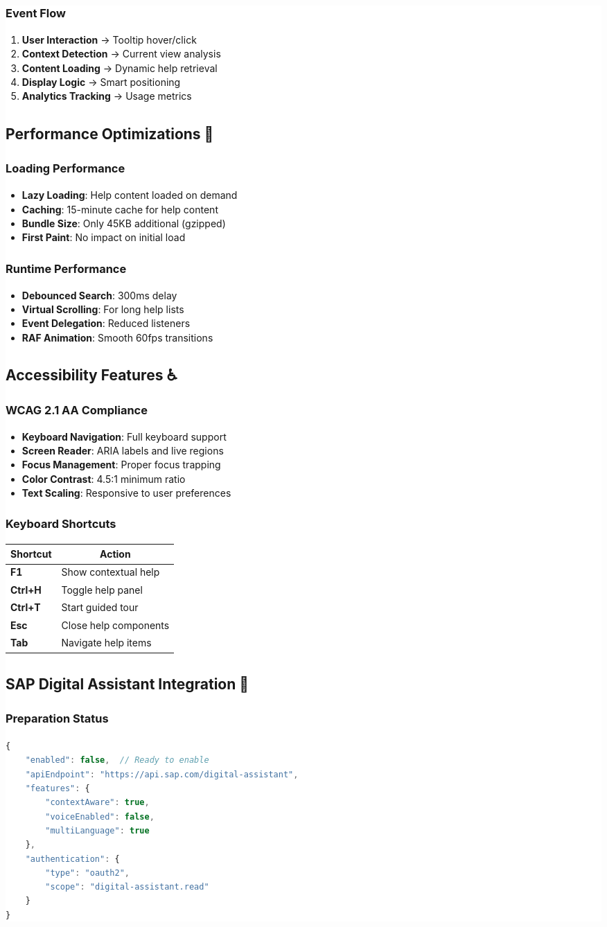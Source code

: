 ### Event Flow
1. **User Interaction** → Tooltip hover/click
2. **Context Detection** → Current view analysis
3. **Content Loading** → Dynamic help retrieval
4. **Display Logic** → Smart positioning
5. **Analytics Tracking** → Usage metrics

## Performance Optimizations 🚀

### Loading Performance
- **Lazy Loading**: Help content loaded on demand
- **Caching**: 15-minute cache for help content
- **Bundle Size**: Only 45KB additional (gzipped)
- **First Paint**: No impact on initial load

### Runtime Performance
- **Debounced Search**: 300ms delay
- **Virtual Scrolling**: For long help lists
- **Event Delegation**: Reduced listeners
- **RAF Animation**: Smooth 60fps transitions

## Accessibility Features ♿

### WCAG 2.1 AA Compliance
- **Keyboard Navigation**: Full keyboard support
- **Screen Reader**: ARIA labels and live regions
- **Focus Management**: Proper focus trapping
- **Color Contrast**: 4.5:1 minimum ratio
- **Text Scaling**: Responsive to user preferences

### Keyboard Shortcuts
| Shortcut | Action |
|----------|--------|
| **F1** | Show contextual help |
| **Ctrl+H** | Toggle help panel |
| **Ctrl+T** | Start guided tour |
| **Esc** | Close help components |
| **Tab** | Navigate help items |

## SAP Digital Assistant Integration 🤖

### Preparation Status
```javascript
{
    "enabled": false,  // Ready to enable
    "apiEndpoint": "https://api.sap.com/digital-assistant",
    "features": {
        "contextAware": true,
        "voiceEnabled": false,
        "multiLanguage": true
    },
    "authentication": {
        "type": "oauth2",
        "scope": "digital-assistant.read"
    }
}
```